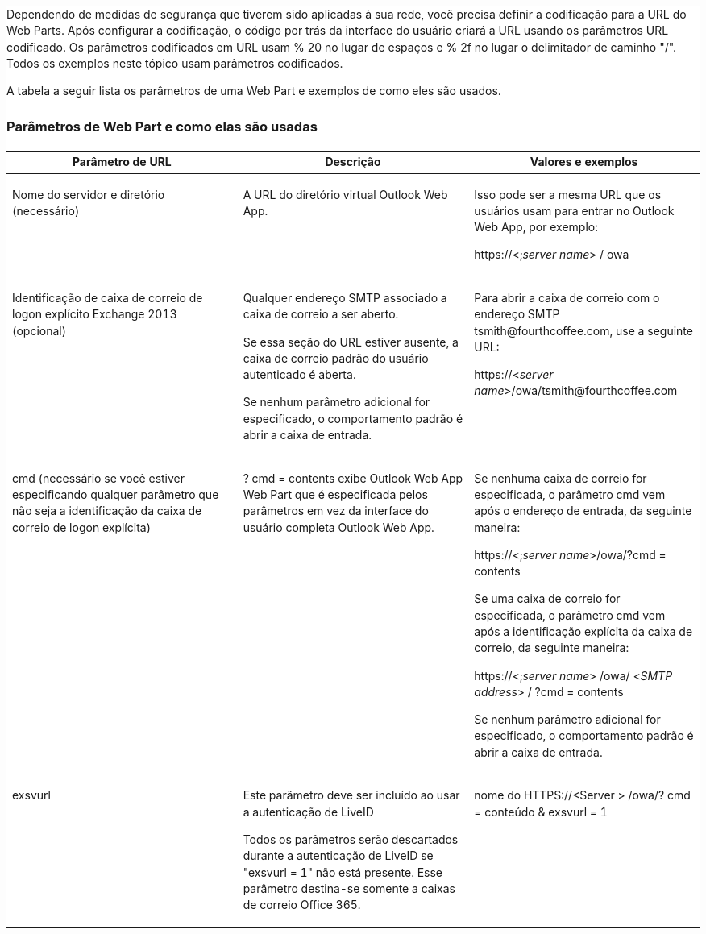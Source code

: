 Dependendo de medidas de segurança que tiverem sido aplicadas à sua rede, você precisa definir a codificação para a URL do Web Parts. Após configurar a codificação, o código por trás da interface do usuário criará a URL usando os parâmetros URL codificado. Os parâmetros codificados em URL usam % 20 no lugar de espaços e % 2f no lugar o delimitador de caminho "/". Todos os exemplos neste tópico usam parâmetros codificados.

A tabela a seguir lista os parâmetros de uma Web Part e exemplos de como eles são usados.

### Parâmetros de Web Part e como elas são usadas

<table>
<colgroup>
<col style="width: 33%" />
<col style="width: 33%" />
<col style="width: 33%" />
</colgroup>
<thead>
<tr class="header">
<th>Parâmetro de URL</th>
<th>Descrição</th>
<th>Valores e exemplos</th>
</tr>
</thead>
<tbody>
<tr class="odd">
<td><p>Nome do servidor e diretório (necessário)</p></td>
<td><p>A URL do diretório virtual Outlook Web App.</p></td>
<td><p>Isso pode ser a mesma URL que os usuários usam para entrar no Outlook Web App, por exemplo:</p>
<p>https://&lt;;<em>server name</em>&gt; / owa</p></td>
</tr>
<tr class="even">
<td><p>Identificação de caixa de correio de logon explícito Exchange 2013 (opcional)</p></td>
<td><p>Qualquer endereço SMTP associado a caixa de correio a ser aberto.</p>
<p>Se essa seção do URL estiver ausente, a caixa de correio padrão do usuário autenticado é aberta.</p>
<p>Se nenhum parâmetro adicional for especificado, o comportamento padrão é abrir a caixa de entrada.</p></td>
<td><p>Para abrir a caixa de correio com o endereço SMTP tsmith@fourthcoffee.com, use a seguinte URL:</p>
<p>https://&lt;<em>server name</em>&gt;/owa/tsmith@fourthcoffee.com</p></td>
</tr>
<tr class="odd">
<td><p>cmd (necessário se você estiver especificando qualquer parâmetro que não seja a identificação da caixa de correio de logon explícita)</p></td>
<td><p>? cmd = contents exibe Outlook Web App Web Part que é especificada pelos parâmetros em vez da interface do usuário completa Outlook Web App.</p></td>
<td><p>Se nenhuma caixa de correio for especificada, o parâmetro cmd vem após o endereço de entrada, da seguinte maneira:</p>
<p>https://&lt;;<em>server name</em>&gt;/owa/?cmd = contents</p>
<p>Se uma caixa de correio for especificada, o parâmetro cmd vem após a identificação explícita da caixa de correio, da seguinte maneira:</p>
<p>https://&lt;;<em>server name</em>&gt; /owa/ &lt;<em>SMTP address</em>&gt; / ?cmd = contents</p>
<p>Se nenhum parâmetro adicional for especificado, o comportamento padrão é abrir a caixa de entrada.</p></td>
</tr>
<tr class="even">
<td><p>exsvurl</p></td>
<td><p>Este parâmetro deve ser incluído ao usar a autenticação de LiveID</p>
<p>Todos os parâmetros serão descartados durante a autenticação de LiveID se &quot;exsvurl = 1&quot; não está presente. Esse parâmetro destina-se somente a caixas de correio Office 365.</p></td>
<td><p>nome do HTTPS://&lt;Server &gt; /owa/? cmd = conteúdo &amp; exsvurl = 1</p></td>
</tr>
<tr class="odd">